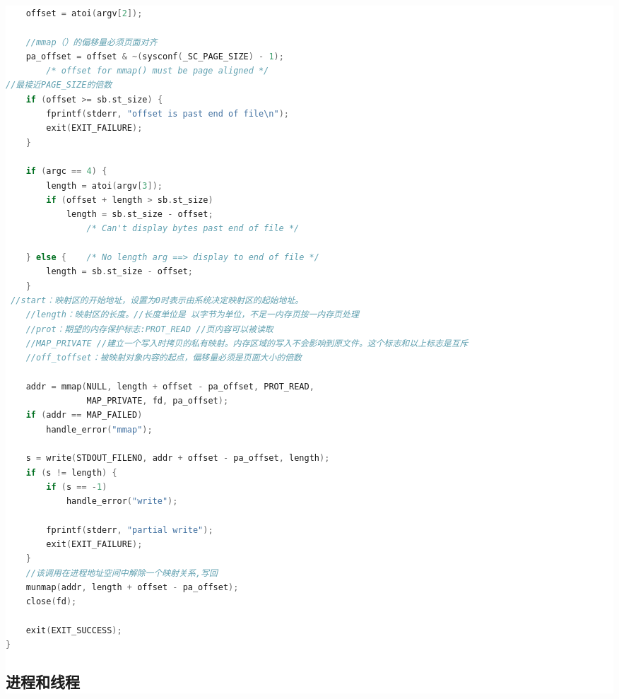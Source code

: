 ```c
    offset = atoi(argv[2]);
 
    //mmap（）的偏移量必须页面对齐
    pa_offset = offset & ~(sysconf(_SC_PAGE_SIZE) - 1);
        /* offset for mmap() must be page aligned */
//最接近PAGE_SIZE的倍数
    if (offset >= sb.st_size) {
        fprintf(stderr, "offset is past end of file\n");
        exit(EXIT_FAILURE);
    }

    if (argc == 4) {
        length = atoi(argv[3]);
        if (offset + length > sb.st_size)
            length = sb.st_size - offset;
                /* Can't display bytes past end of file */

    } else {    /* No length arg ==> display to end of file */
        length = sb.st_size - offset;
    }
 //start：映射区的开始地址，设置为0时表示由系统决定映射区的起始地址。
    //length：映射区的长度。//长度单位是 以字节为单位，不足一内存页按一内存页处理
	//prot：期望的内存保护标志:PROT_READ //页内容可以被读取
    //MAP_PRIVATE //建立一个写入时拷贝的私有映射。内存区域的写入不会影响到原文件。这个标志和以上标志是互斥
    //off_toffset：被映射对象内容的起点，偏移量必须是页面大小的倍数
   
    addr = mmap(NULL, length + offset - pa_offset, PROT_READ,
                MAP_PRIVATE, fd, pa_offset);
    if (addr == MAP_FAILED)
        handle_error("mmap");

    s = write(STDOUT_FILENO, addr + offset - pa_offset, length);
    if (s != length) {
        if (s == -1)
            handle_error("write");

        fprintf(stderr, "partial write");
        exit(EXIT_FAILURE);
    }
	//该调用在进程地址空间中解除一个映射关系,写回
    munmap(addr, length + offset - pa_offset);
    close(fd);

    exit(EXIT_SUCCESS);
}

```



## 进程和线程
